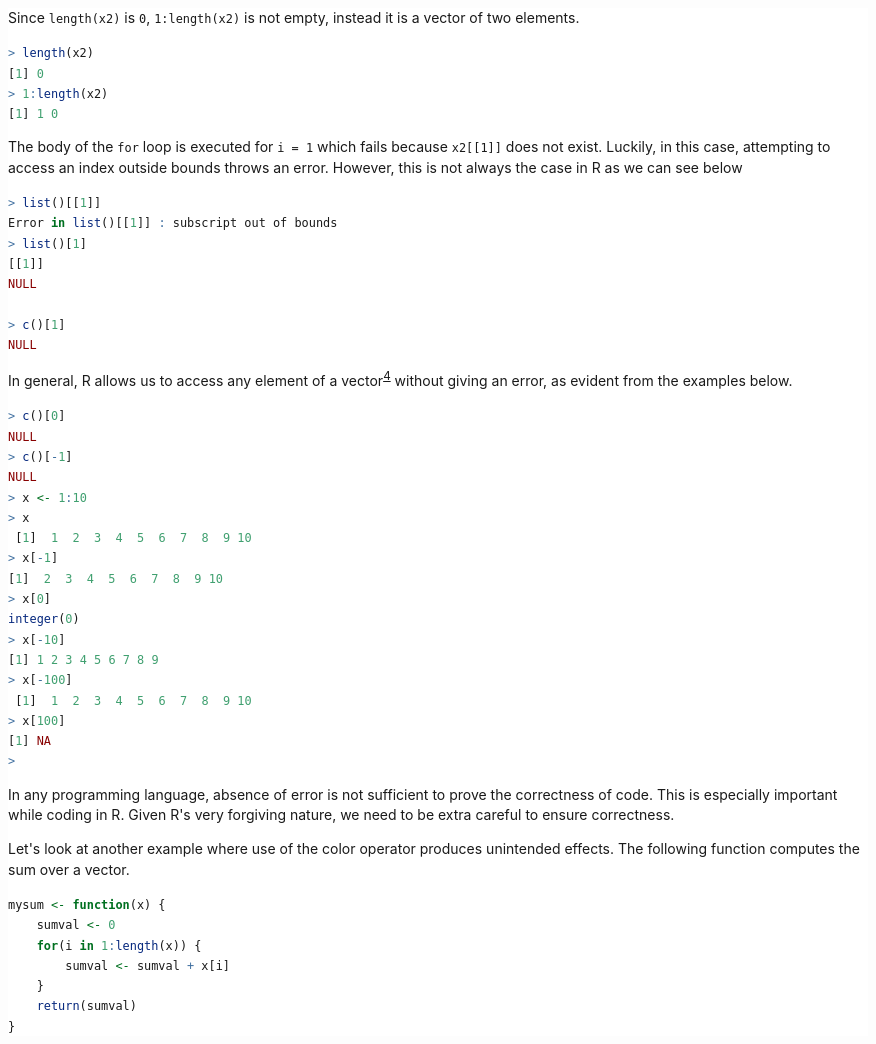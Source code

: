 Since `length(x2)` is `0`, `1:length(x2)` is not empty, instead it is a vector of two elements.

```r
> length(x2)
[1] 0
> 1:length(x2)
[1] 1 0
```

The body of the `for` loop is executed for `i = 1` which fails because `x2[[1]]` does not exist. Luckily, in this case, attempting to access an index outside bounds throws an error. However, this is not always the case in R as we can see below

```r
> list()[[1]]
Error in list()[[1]] : subscript out of bounds
> list()[1]
[[1]]
NULL

> c()[1]
NULL
```

In general, R allows us to access any element of a vector<sup>[4](#vector_is_list)</sup> without giving an error, as evident from the examples below.

```r
> c()[0]
NULL
> c()[-1]
NULL
> x <- 1:10
> x
 [1]  1  2  3  4  5  6  7  8  9 10
> x[-1]
[1]  2  3  4  5  6  7  8  9 10
> x[0]
integer(0)
> x[-10]
[1] 1 2 3 4 5 6 7 8 9
> x[-100]
 [1]  1  2  3  4  5  6  7  8  9 10
> x[100]
[1] NA
>
```

In any programming language, absence of error is not sufficient to prove the correctness of code. This is especially important while coding in R.
Given R's very forgiving nature, we need to be extra careful to ensure correctness.

Let's look at another example where use of the color operator produces unintended effects. The following function computes the sum over a vector.

```r
mysum <- function(x) {
    sumval <- 0
    for(i in 1:length(x)) {
        sumval <- sumval + x[i]
    }
    return(sumval) 
}
```
